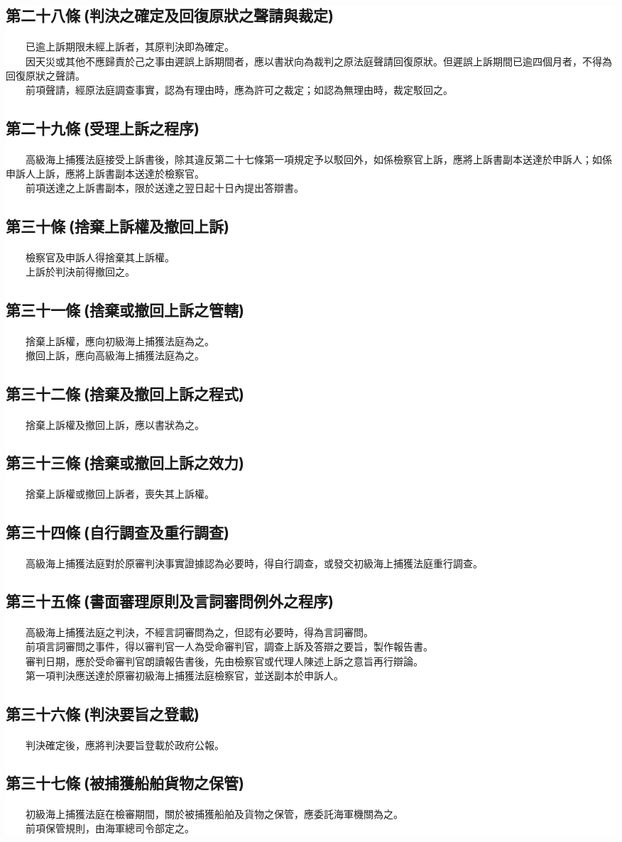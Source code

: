 
第二十八條 (判決之確定及回復原狀之聲請與裁定)
---------------------------------------------
　　已逾上訴期限未經上訴者，其原判決即為確定。  
　　因天災或其他不應歸責於己之事由遲誤上訴期間者，應以書狀向為裁判之原法庭聲請回復原狀。但遲誤上訴期間已逾四個月者，不得為回復原狀之聲請。  
　　前項聲請，經原法庭調查事實，認為有理由時，應為許可之裁定；如認為無理由時，裁定駁回之。  


第二十九條 (受理上訴之程序)
---------------------------
　　高級海上捕獲法庭接受上訴書後，除其違反第二十七條第一項規定予以駁回外，如係檢察官上訴，應將上訴書副本送達於申訴人；如係申訴人上訴，應將上訴書副本送達於檢察官。  
　　前項送達之上訴書副本，限於送達之翌日起十日內提出答辯書。  


第三十條 (捨棄上訴權及撤回上訴)
-------------------------------
　　檢察官及申訴人得捨棄其上訴權。  
　　上訴於判決前得撤回之。  


第三十一條 (捨棄或撤回上訴之管轄)
---------------------------------
　　捨棄上訴權，應向初級海上捕獲法庭為之。  
　　撤回上訴，應向高級海上捕獲法庭為之。  


第三十二條 (捨棄及撤回上訴之程式)
---------------------------------
　　捨棄上訴權及撤回上訴，應以書狀為之。  


第三十三條 (捨棄或撤回上訴之效力)
---------------------------------
　　捨棄上訴權或撤回上訴者，喪失其上訴權。  


第三十四條 (自行調查及重行調查)
-------------------------------
　　高級海上捕獲法庭對於原審判決事實證據認為必要時，得自行調查，或發交初級海上捕獲法庭重行調查。  


第三十五條 (書面審理原則及言詞審問例外之程序)
---------------------------------------------
　　高級海上捕獲法庭之判決，不經言詞審問為之，但認有必要時，得為言詞審問。  
　　前項言詞審問之事件，得以審判官一人為受命審判官，調查上訴及答辯之要旨，製作報告書。  
　　審判日期，應於受命審判官朗讀報告書後，先由檢察官或代理人陳述上訴之意旨再行辯論。  
　　第一項判決應送達於原審初級海上捕獲法庭檢察官，並送副本於申訴人。  


第三十六條 (判決要旨之登載)
---------------------------
　　判決確定後，應將判決要旨登載於政府公報。  


第三十七條 (被捕獲船舶貨物之保管)
---------------------------------
　　初級海上捕獲法庭在檢審期間，關於被捕獲船舶及貨物之保管，應委託海軍機關為之。  
　　前項保管規則，由海軍總司令部定之。  
